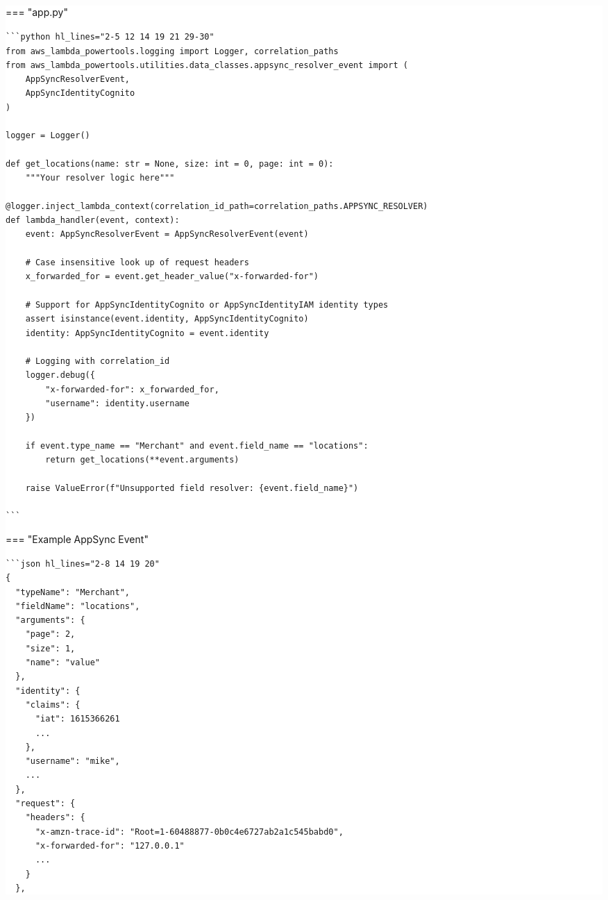 === "app.py"

    ```python hl_lines="2-5 12 14 19 21 29-30"
    from aws_lambda_powertools.logging import Logger, correlation_paths
    from aws_lambda_powertools.utilities.data_classes.appsync_resolver_event import (
        AppSyncResolverEvent,
        AppSyncIdentityCognito
    )

    logger = Logger()

    def get_locations(name: str = None, size: int = 0, page: int = 0):
        """Your resolver logic here"""

    @logger.inject_lambda_context(correlation_id_path=correlation_paths.APPSYNC_RESOLVER)
    def lambda_handler(event, context):
        event: AppSyncResolverEvent = AppSyncResolverEvent(event)

        # Case insensitive look up of request headers
        x_forwarded_for = event.get_header_value("x-forwarded-for")

        # Support for AppSyncIdentityCognito or AppSyncIdentityIAM identity types
        assert isinstance(event.identity, AppSyncIdentityCognito)
        identity: AppSyncIdentityCognito = event.identity

        # Logging with correlation_id
        logger.debug({
            "x-forwarded-for": x_forwarded_for,
            "username": identity.username
        })

        if event.type_name == "Merchant" and event.field_name == "locations":
            return get_locations(**event.arguments)

        raise ValueError(f"Unsupported field resolver: {event.field_name}")

    ```
=== "Example AppSync Event"

    ```json hl_lines="2-8 14 19 20"
    {
      "typeName": "Merchant",
      "fieldName": "locations",
      "arguments": {
        "page": 2,
        "size": 1,
        "name": "value"
      },
      "identity": {
        "claims": {
          "iat": 1615366261
          ...
        },
        "username": "mike",
        ...
      },
      "request": {
        "headers": {
          "x-amzn-trace-id": "Root=1-60488877-0b0c4e6727ab2a1c545babd0",
          "x-forwarded-for": "127.0.0.1"
          ...
        }
      },